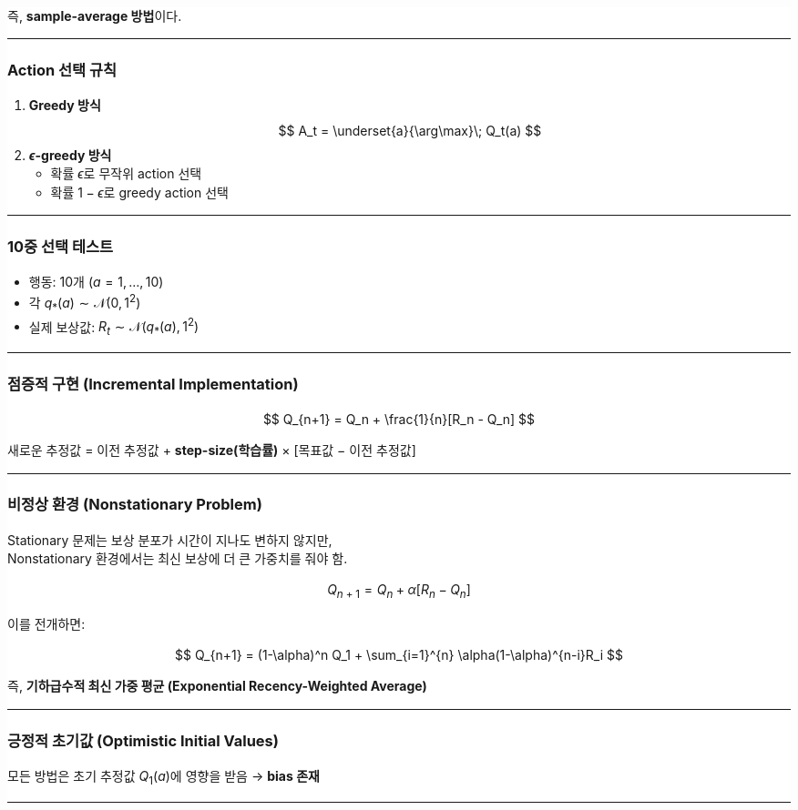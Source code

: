 즉, **sample-average 방법**이다.

---

### Action 선택 규칙

1. **Greedy 방식**
   $$
   A_t = \underset{a}{\arg\max}\; Q_t(a)
   $$
2. **$\epsilon$-greedy 방식**  
   - 확률 $\epsilon$로 무작위 action 선택  
   - 확률 $1-\epsilon$로 greedy action 선택

---

### 10중 선택 테스트

- 행동: 10개 $(a=1,\dots,10)$  
- 각 $q_*(a) \sim \mathcal{N}(0,1^2)$  
- 실제 보상값: $R_t \sim \mathcal{N}(q_*(a),1^2)$

---

### 점증적 구현 (Incremental Implementation)

$$
Q_{n+1} = Q_n + \frac{1}{n}[R_n - Q_n]
$$

새로운 추정값 = 이전 추정값 + **step-size(학습률)** × [목표값 − 이전 추정값]

---

### 비정상 환경 (Nonstationary Problem)

Stationary 문제는 보상 분포가 시간이 지나도 변하지 않지만,  
Nonstationary 환경에서는 최신 보상에 더 큰 가중치를 줘야 함.

$$
Q_{n+1} = Q_n + \alpha [R_n - Q_n]
$$

이를 전개하면:

$$
Q_{n+1} = (1-\alpha)^n Q_1 + \sum_{i=1}^{n} \alpha(1-\alpha)^{n-i}R_i
$$

즉, **기하급수적 최신 가중 평균 (Exponential Recency-Weighted Average)**

---

### 긍정적 초기값 (Optimistic Initial Values)

모든 방법은 초기 추정값 $Q_1(a)$에 영향을 받음 → **bias 존재**

---